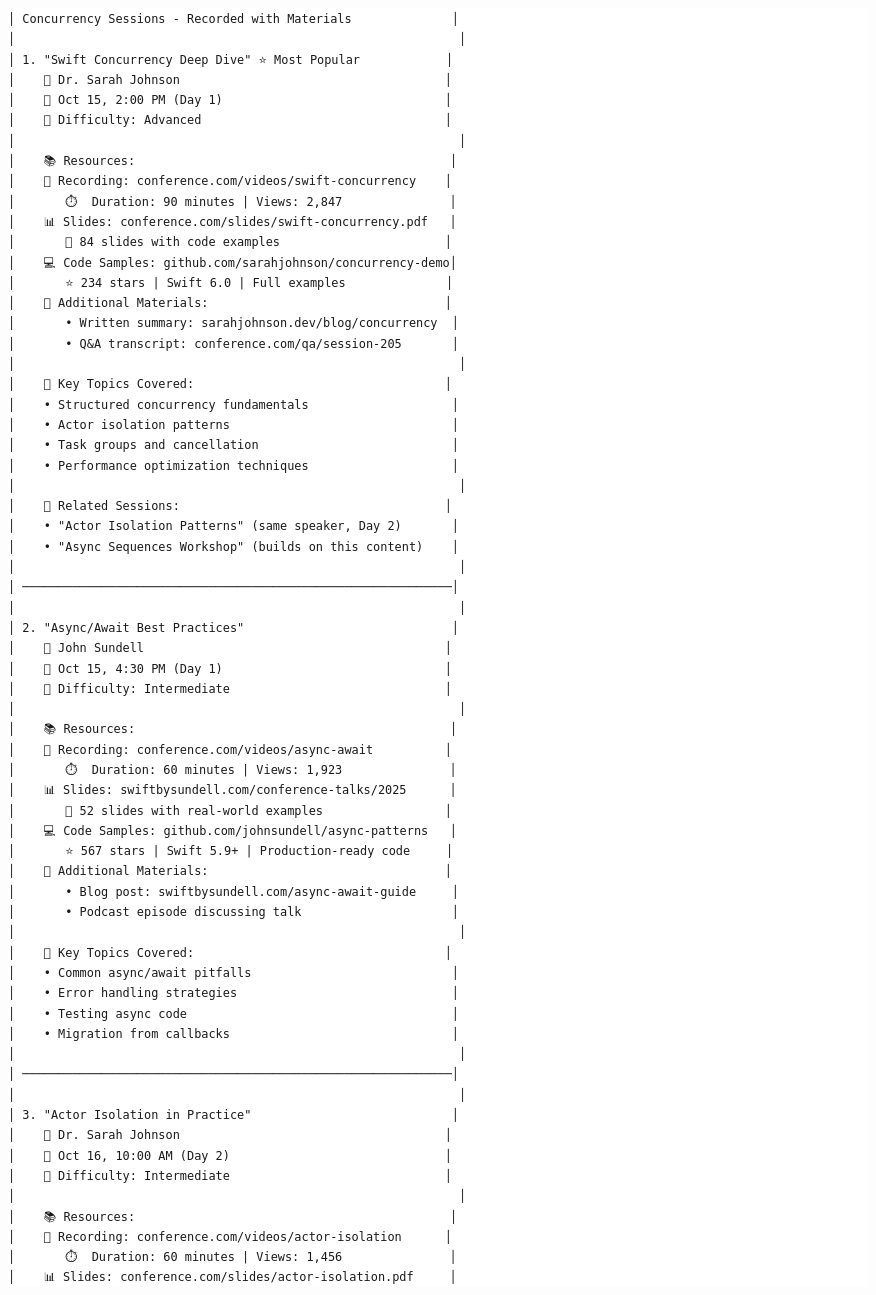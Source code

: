 ```
│ Concurrency Sessions - Recorded with Materials              │
│                                                              │
│ 1. "Swift Concurrency Deep Dive" ⭐ Most Popular            │
│    👤 Dr. Sarah Johnson                                     │
│    📅 Oct 15, 2:00 PM (Day 1)                               │
│    🎯 Difficulty: Advanced                                  │
│                                                              │
│    📚 Resources:                                            │
│    🎥 Recording: conference.com/videos/swift-concurrency    │
│       ⏱️  Duration: 90 minutes | Views: 2,847               │
│    📊 Slides: conference.com/slides/swift-concurrency.pdf   │
│       📄 84 slides with code examples                       │
│    💻 Code Samples: github.com/sarahjohnson/concurrency-demo│
│       ⭐ 234 stars | Swift 6.0 | Full examples              │
│    📝 Additional Materials:                                 │
│       • Written summary: sarahjohnson.dev/blog/concurrency  │
│       • Q&A transcript: conference.com/qa/session-205       │
│                                                              │
│    🎯 Key Topics Covered:                                   │
│    • Structured concurrency fundamentals                    │
│    • Actor isolation patterns                               │
│    • Task groups and cancellation                           │
│    • Performance optimization techniques                    │
│                                                              │
│    💬 Related Sessions:                                     │
│    • "Actor Isolation Patterns" (same speaker, Day 2)       │
│    • "Async Sequences Workshop" (builds on this content)    │
│                                                              │
│ ────────────────────────────────────────────────────────────│
│                                                              │
│ 2. "Async/Await Best Practices"                             │
│    👤 John Sundell                                          │
│    📅 Oct 15, 4:30 PM (Day 1)                               │
│    🎯 Difficulty: Intermediate                              │
│                                                              │
│    📚 Resources:                                            │
│    🎥 Recording: conference.com/videos/async-await          │
│       ⏱️  Duration: 60 minutes | Views: 1,923               │
│    📊 Slides: swiftbysundell.com/conference-talks/2025      │
│       📄 52 slides with real-world examples                 │
│    💻 Code Samples: github.com/johnsundell/async-patterns   │
│       ⭐ 567 stars | Swift 5.9+ | Production-ready code     │
│    📝 Additional Materials:                                 │
│       • Blog post: swiftbysundell.com/async-await-guide     │
│       • Podcast episode discussing talk                     │
│                                                              │
│    🎯 Key Topics Covered:                                   │
│    • Common async/await pitfalls                            │
│    • Error handling strategies                              │
│    • Testing async code                                     │
│    • Migration from callbacks                               │
│                                                              │
│ ────────────────────────────────────────────────────────────│
│                                                              │
│ 3. "Actor Isolation in Practice"                            │
│    👤 Dr. Sarah Johnson                                     │
│    📅 Oct 16, 10:00 AM (Day 2)                              │
│    🎯 Difficulty: Intermediate                              │
│                                                              │
│    📚 Resources:                                            │
│    🎥 Recording: conference.com/videos/actor-isolation      │
│       ⏱️  Duration: 60 minutes | Views: 1,456               │
│    📊 Slides: conference.com/slides/actor-isolation.pdf     │
```